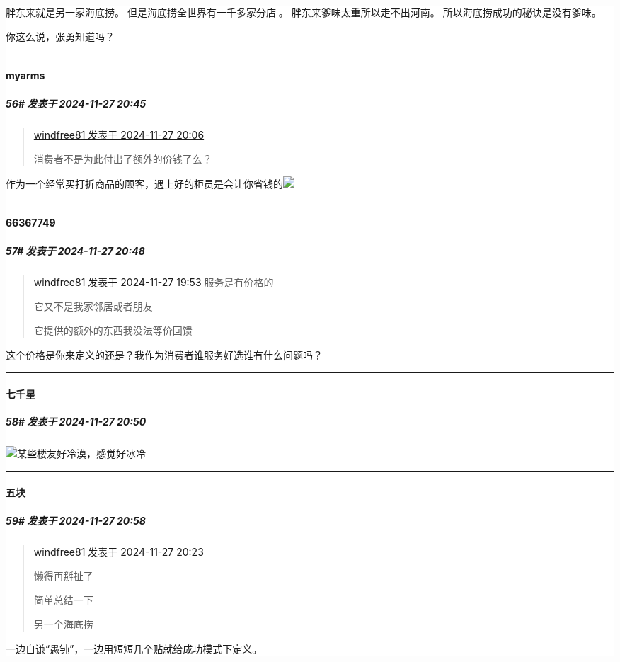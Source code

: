 胖东来就是另一家海底捞。
但是海底捞全世界有一千多家分店 。
胖东来爹味太重所以走不出河南。
所以海底捞成功的秘诀是没有爹味。

你这么说，张勇知道吗？


*****

####  myarms  
##### 56#       发表于 2024-11-27 20:45

<blockquote><a href="httphttps://bbs.saraba1st.com/2b/forum.php?mod=redirect&amp;goto=findpost&amp;pid=66788342&amp;ptid=2208464" target="_blank">windfree81 发表于 2024-11-27 20:06</a>

消费者不是为此付出了额外的价钱了么？</blockquote>
作为一个经常买打折商品的顾客，遇上好的柜员是会让你省钱的<img src="https://static.saraba1st.com/image/smiley/face2017/042.png" referrerpolicy="no-referrer">

*****

####  66367749  
##### 57#       发表于 2024-11-27 20:48

<blockquote><a href="httphttps://bbs.saraba1st.com/2b/forum.php?mod=redirect&amp;goto=findpost&amp;pid=66788268&amp;ptid=2208464" target="_blank">windfree81 发表于 2024-11-27 19:53</a>
服务是有价格的

它又不是我家邻居或者朋友

它提供的额外的东西我没法等价回馈</blockquote>
这个价格是你来定义的还是？我作为消费者谁服务好选谁有什么问题吗？

*****

####  七千星  
##### 58#       发表于 2024-11-27 20:50

<img src="https://static.saraba1st.com/image/smiley/face2017/037.png" referrerpolicy="no-referrer">某些楼友好冷漠，感觉好冰冷


*****

####  五块  
##### 59#       发表于 2024-11-27 20:58

<blockquote><a href="httphttps://bbs.saraba1st.com/2b/forum.php?mod=redirect&amp;goto=findpost&amp;pid=66788451&amp;ptid=2208464" target="_blank">windfree81 发表于 2024-11-27 20:23</a>

懒得再掰扯了

简单总结一下

另一个海底捞</blockquote>
一边自谦“愚钝”，一边用短短几个贴就给成功模式下定义。
